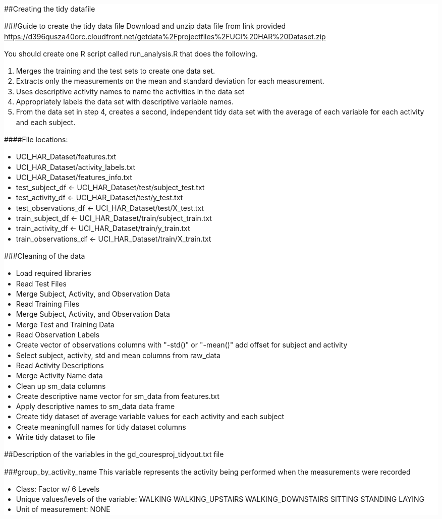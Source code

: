 ##Creating the tidy datafile

###Guide to create the tidy data file
Download and unzip data file from link provided
https://d396qusza40orc.cloudfront.net/getdata%2Fprojectfiles%2FUCI%20HAR%20Dataset.zip

You should create one R script called run_analysis.R that does the following. 
   1. Merges the training and the test sets to create one data set.
   2. Extracts only the measurements on the mean and standard deviation for each measurement. 
   3. Uses descriptive activity names to name the activities in the data set
   4. Appropriately labels the data set with descriptive variable names. 
   5. From the data set in step 4, creates a second, independent tidy data set with the average of each variable for each activity and each subject.

####File locations:
 - UCI_HAR_Dataset/features.txt
 - UCI_HAR_Dataset/activity_labels.txt
 - UCI_HAR_Dataset/features_info.txt
 - test_subject_df <- UCI_HAR_Dataset/test/subject_test.txt
 - test_activity_df <- UCI_HAR_Dataset/test/y_test.txt
 - test_observations_df <- UCI_HAR_Dataset/test/X_test.txt
 - train_subject_df <- UCI_HAR_Dataset/train/subject_train.txt
 - train_activity_df <- UCI_HAR_Dataset/train/y_train.txt
 - train_observations_df <- UCI_HAR_Dataset/train/X_train.txt

###Cleaning of the data
 - Load required libraries
 - Read Test Files
 - Merge Subject, Activity, and Observation Data
 - Read Training Files
 - Merge Subject, Activity, and Observation Data
 - Merge Test and Training Data
 - Read Observation Labels
 - Create vector of observations columns with "-std()" or "-mean()" add offset for subject and activity
 - Select subject, activity, std and mean columns from raw_data
 - Read Activity Descriptions
 - Merge Activity Name data 
 - Clean up sm_data columns
 - Create descriptive name vector for sm_data from features.txt
 - Apply descriptive names to sm_data data frame
 - Create tidy dataset of average variable values for each activity and each subject
 - Create meaningfull names for tidy dataset columns
 - Write tidy dataset to file

##Description of the variables in the gd_couresproj_tidyout.txt file

###group_by_activity_name
This variable represents the activity being performed when the measurements were recorded
 - Class: Factor w/ 6 Levels
 - Unique values/levels of the variable:
      WALKING
      WALKING_UPSTAIRS
      WALKING_DOWNSTAIRS
      SITTING
      STANDING
      LAYING
 - Unit of measurement: NONE
